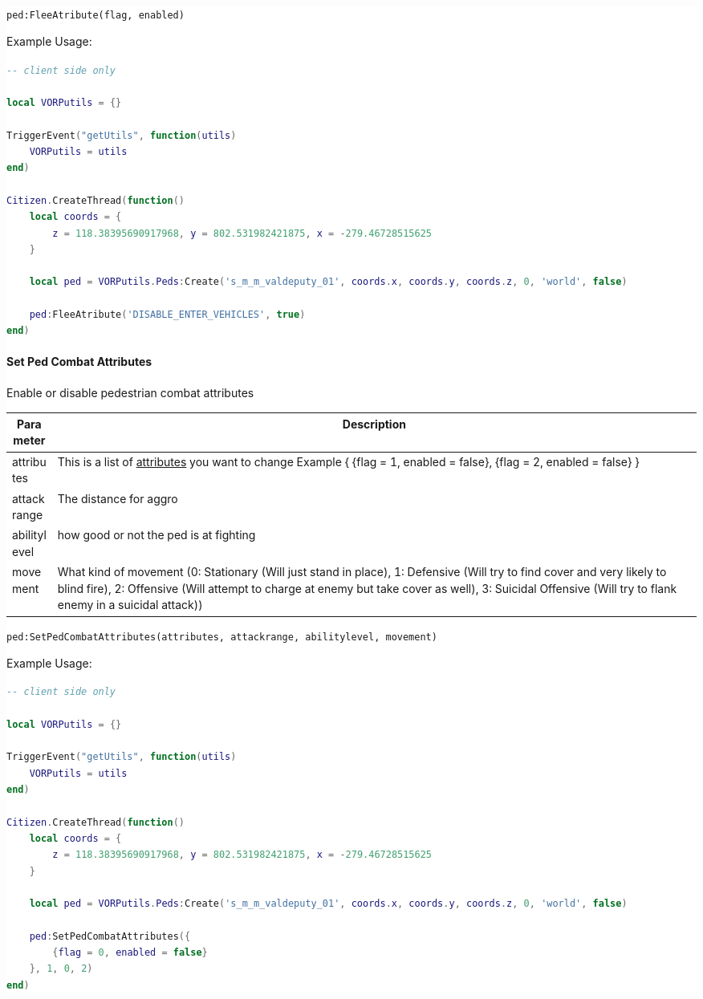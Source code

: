 `ped:FleeAtribute(flag, enabled)`

  Example Usage:
```lua
-- client side only

local VORPutils = {}

TriggerEvent("getUtils", function(utils)
    VORPutils = utils
end)

Citizen.CreateThread(function()
    local coords = {
        z = 118.38395690917968, y = 802.531982421875, x = -279.46728515625
    }

    local ped = VORPutils.Peds:Create('s_m_m_valdeputy_01', coords.x, coords.y, coords.z, 0, 'world', false)

    ped:FleeAtribute('DISABLE_ENTER_VEHICLES', true)
end)
```

#### Set Ped Combat Attributes
<Badge type="warning" text="Client Side Only" /> 

Enable or disable pedestrian combat attributes

| Parameter| Description|
|--|--|
| attributes | This is a list of [attributes](https://github.com/femga/rdr3_discoveries/tree/master/AI/COMBAT_ATTRIBUTES) you want to change Example { {flag = 1, enabled = false}, {flag = 2, enabled = false} } |
| attackrange | The distance for aggro |
| abilitylevel | how good or not the ped is at fighting |
| movement | What kind of movement (0: Stationary (Will just stand in place), 1: Defensive (Will try to find cover and very likely to blind fire), 2: Offensive (Will attempt to charge at enemy but take cover as well), 3: Suicidal Offensive (Will try to flank enemy in a suicidal attack)) |

`ped:SetPedCombatAttributes(attributes, attackrange, abilitylevel, movement)`

  Example Usage:
```lua
-- client side only

local VORPutils = {}

TriggerEvent("getUtils", function(utils)
    VORPutils = utils
end)

Citizen.CreateThread(function()
    local coords = {
        z = 118.38395690917968, y = 802.531982421875, x = -279.46728515625
    }

    local ped = VORPutils.Peds:Create('s_m_m_valdeputy_01', coords.x, coords.y, coords.z, 0, 'world', false)

    ped:SetPedCombatAttributes({
        {flag = 0, enabled = false}
    }, 1, 0, 2)
end)
```
